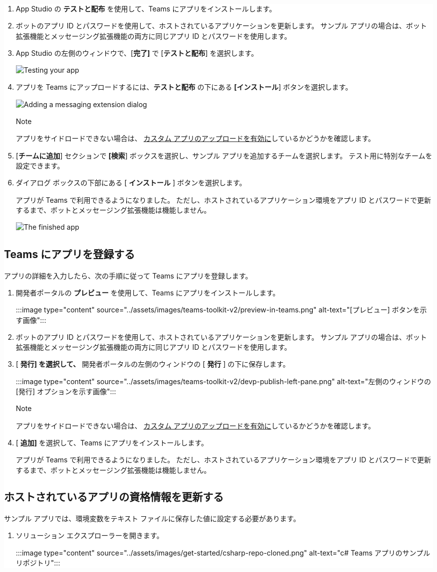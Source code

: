 1. App Studio の **テストと配布** を使用して、Teams にアプリをインストールします。
1. ボットのアプリ ID とパスワードを使用して、ホストされているアプリケーションを更新します。 サンプル アプリの場合は、ボット拡張機能とメッセージング拡張機能の両方に同じアプリ ID とパスワードを使用します。
1. App Studio の左側のウィンドウで、[**完了]** で [**テストと配布**] を選択します。

    <img  width="450px" alt="Testing your app" src="~/assets/images/get-started/Testanddistribute.png"/>

1. アプリを Teams にアップロードするには、**テストと配布** の下にある **[インストール**] ボタンを選択します。

    <img  width="450px" alt="Adding a messaging extension dialog" src="~/assets/images/get-started/InstallingHelloWorld.png"/>

    > [!NOTE]
    > アプリをサイドロードできない場合は、 [カスタム アプリのアップロードを有効に](../get-started/get-started-dotnet-app-studio.md#enable-sideloading-option)しているかどうかを確認します。

1. [**チームに追加**] セクションで **[検索**] ボックスを選択し、サンプル アプリを追加するチームを選択します。 テスト用に特別なチームを設定できます。
1. ダイアログ ボックスの下部にある [ **インストール** ] ボタンを選択します。

    アプリが Teams で利用できるようになりました。 ただし、ホストされているアプリケーション環境をアプリ ID とパスワードで更新するまで、ボットとメッセージング拡張機能は機能しません。

    <img  width="450px" alt="The finished app" src="~/assets/images/get-started/Finishedhelloworld.png"/>

## <a name="register-your-app-in-teams"></a>Teams にアプリを登録する

アプリの詳細を入力したら、次の手順に従って Teams にアプリを登録します。

1. 開発者ポータルの **プレビュー** を使用して、Teams にアプリをインストールします。

    :::image type="content" source="../assets/images/teams-toolkit-v2/preview-in-teams.png" alt-text="[プレビュー] ボタンを示す画像":::

1. ボットのアプリ ID とパスワードを使用して、ホストされているアプリケーションを更新します。 サンプル アプリの場合は、ボット拡張機能とメッセージング拡張機能の両方に同じアプリ ID とパスワードを使用します。

1. [ **発行] を選択して、**  開発者ポータルの左側のウィンドウの [ **発行** ] の下に保存します。

    :::image type="content" source="../assets/images/teams-toolkit-v2/devp-publish-left-pane.png" alt-text="左側のウィンドウの [発行] オプションを示す画像":::

    > [!NOTE]
    > アプリをサイドロードできない場合は、 [カスタム アプリのアップロードを有効に](../get-started/get-started-dotnet-app-studio.md#enable-sideloading-option)しているかどうかを確認します。

1. [ **追加]** を選択して、Teams にアプリをインストールします。

    アプリが Teams で利用できるようになりました。 ただし、ホストされているアプリケーション環境をアプリ ID とパスワードで更新するまで、ボットとメッセージング拡張機能は機能しません。

## <a name="update-the-credentials-for-your-hosted-app"></a>ホストされているアプリの資格情報を更新する

サンプル アプリでは、環境変数をテキスト ファイルに保存した値に設定する必要があります。

1. ソリューション エクスプローラーを開きます。

    :::image type="content" source="../assets/images/get-started/csharp-repo-cloned.png" alt-text="c# Teams アプリのサンプル リポジトリ":::
